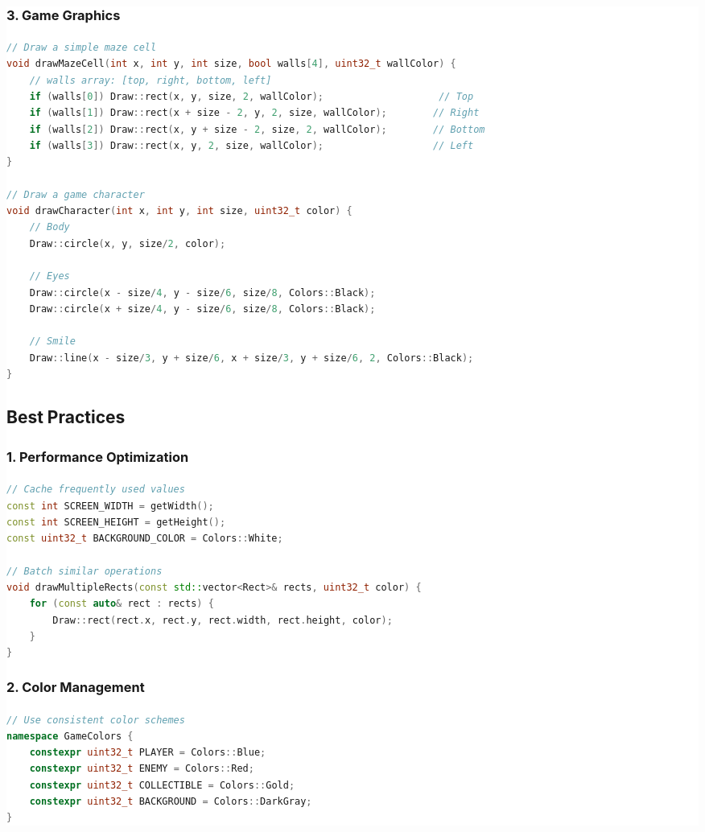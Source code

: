 ### 3. Game Graphics
```cpp
// Draw a simple maze cell
void drawMazeCell(int x, int y, int size, bool walls[4], uint32_t wallColor) {
    // walls array: [top, right, bottom, left]
    if (walls[0]) Draw::rect(x, y, size, 2, wallColor);                    // Top
    if (walls[1]) Draw::rect(x + size - 2, y, 2, size, wallColor);        // Right
    if (walls[2]) Draw::rect(x, y + size - 2, size, 2, wallColor);        // Bottom
    if (walls[3]) Draw::rect(x, y, 2, size, wallColor);                   // Left
}

// Draw a game character
void drawCharacter(int x, int y, int size, uint32_t color) {
    // Body
    Draw::circle(x, y, size/2, color);
    
    // Eyes
    Draw::circle(x - size/4, y - size/6, size/8, Colors::Black);
    Draw::circle(x + size/4, y - size/6, size/8, Colors::Black);
    
    // Smile
    Draw::line(x - size/3, y + size/6, x + size/3, y + size/6, 2, Colors::Black);
}
```

## Best Practices

### 1. Performance Optimization
```cpp
// Cache frequently used values
const int SCREEN_WIDTH = getWidth();
const int SCREEN_HEIGHT = getHeight();
const uint32_t BACKGROUND_COLOR = Colors::White;

// Batch similar operations
void drawMultipleRects(const std::vector<Rect>& rects, uint32_t color) {
    for (const auto& rect : rects) {
        Draw::rect(rect.x, rect.y, rect.width, rect.height, color);
    }
}
```

### 2. Color Management
```cpp
// Use consistent color schemes
namespace GameColors {
    constexpr uint32_t PLAYER = Colors::Blue;
    constexpr uint32_t ENEMY = Colors::Red;
    constexpr uint32_t COLLECTIBLE = Colors::Gold;
    constexpr uint32_t BACKGROUND = Colors::DarkGray;
}
```
